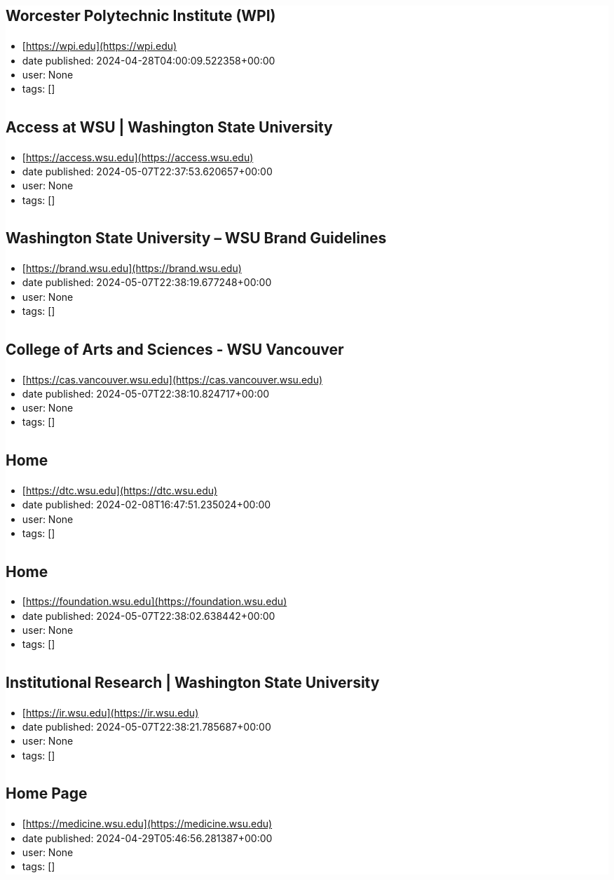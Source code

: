 ## Worcester Polytechnic Institute (WPI)
 - [https://wpi.edu](https://wpi.edu)
 - date published: 2024-04-28T04:00:09.522358+00:00
 - user: None
 - tags: []

## Access at WSU |  Washington State University
 - [https://access.wsu.edu](https://access.wsu.edu)
 - date published: 2024-05-07T22:37:53.620657+00:00
 - user: None
 - tags: []

## Washington State University – WSU Brand Guidelines
 - [https://brand.wsu.edu](https://brand.wsu.edu)
 - date published: 2024-05-07T22:38:19.677248+00:00
 - user: None
 - tags: []

## College of Arts and Sciences - WSU Vancouver
 - [https://cas.vancouver.wsu.edu](https://cas.vancouver.wsu.edu)
 - date published: 2024-05-07T22:38:10.824717+00:00
 - user: None
 - tags: []

## Home
 - [https://dtc.wsu.edu](https://dtc.wsu.edu)
 - date published: 2024-02-08T16:47:51.235024+00:00
 - user: None
 - tags: []

## Home
 - [https://foundation.wsu.edu](https://foundation.wsu.edu)
 - date published: 2024-05-07T22:38:02.638442+00:00
 - user: None
 - tags: []

## Institutional Research | Washington State University
 - [https://ir.wsu.edu](https://ir.wsu.edu)
 - date published: 2024-05-07T22:38:21.785687+00:00
 - user: None
 - tags: []

## Home Page
 - [https://medicine.wsu.edu](https://medicine.wsu.edu)
 - date published: 2024-04-29T05:46:56.281387+00:00
 - user: None
 - tags: []
